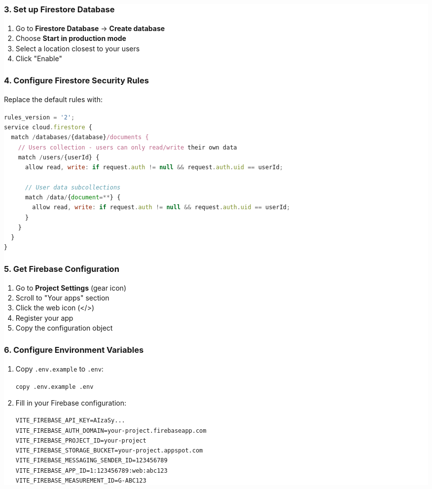 ### 3. Set up Firestore Database

1. Go to **Firestore Database** → **Create database**
2. Choose **Start in production mode**
3. Select a location closest to your users
4. Click "Enable"

### 4. Configure Firestore Security Rules

Replace the default rules with:

```javascript
rules_version = '2';
service cloud.firestore {
  match /databases/{database}/documents {
    // Users collection - users can only read/write their own data
    match /users/{userId} {
      allow read, write: if request.auth != null && request.auth.uid == userId;
      
      // User data subcollections
      match /data/{document=**} {
        allow read, write: if request.auth != null && request.auth.uid == userId;
      }
    }
  }
}
```

### 5. Get Firebase Configuration

1. Go to **Project Settings** (gear icon)
2. Scroll to "Your apps" section
3. Click the web icon (</>)
4. Register your app
5. Copy the configuration object

### 6. Configure Environment Variables

1. Copy `.env.example` to `.env`:
   ```bash
   copy .env.example .env
   ```

2. Fill in your Firebase configuration:
   ```env
   VITE_FIREBASE_API_KEY=AIzaSy...
   VITE_FIREBASE_AUTH_DOMAIN=your-project.firebaseapp.com
   VITE_FIREBASE_PROJECT_ID=your-project
   VITE_FIREBASE_STORAGE_BUCKET=your-project.appspot.com
   VITE_FIREBASE_MESSAGING_SENDER_ID=123456789
   VITE_FIREBASE_APP_ID=1:123456789:web:abc123
   VITE_FIREBASE_MEASUREMENT_ID=G-ABC123
   ```
